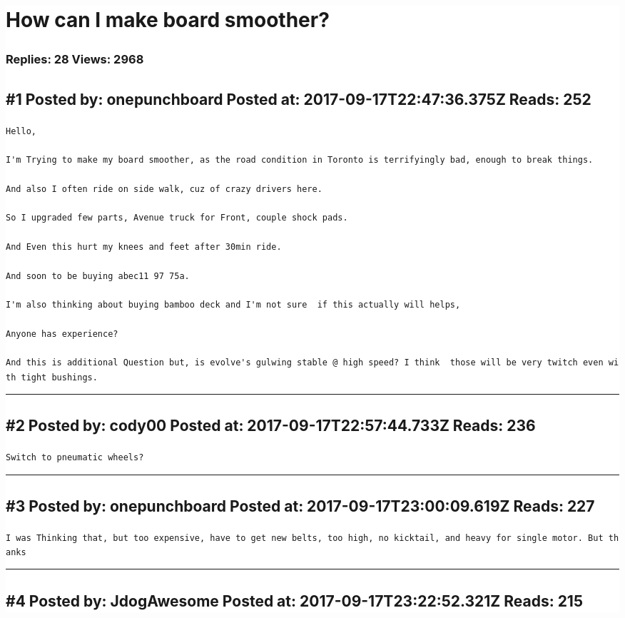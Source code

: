 # How can I make board smoother?

### Replies: 28 Views: 2968

## \#1 Posted by: onepunchboard Posted at: 2017-09-17T22:47:36.375Z Reads: 252

```
Hello,

I'm Trying to make my board smoother, as the road condition in Toronto is terrifyingly bad, enough to break things.

And also I often ride on side walk, cuz of crazy drivers here.

So I upgraded few parts, Avenue truck for Front, couple shock pads.

And Even this hurt my knees and feet after 30min ride.

And soon to be buying abec11 97 75a.

I'm also thinking about buying bamboo deck and I'm not sure  if this actually will helps,

Anyone has experience?

And this is additional Question but, is evolve's gulwing stable @ high speed? I think  those will be very twitch even with tight bushings.
```

---
## \#2 Posted by: cody00 Posted at: 2017-09-17T22:57:44.733Z Reads: 236

```
Switch to pneumatic wheels?
```

---
## \#3 Posted by: onepunchboard Posted at: 2017-09-17T23:00:09.619Z Reads: 227

```
I was Thinking that, but too expensive, have to get new belts, too high, no kicktail, and heavy for single motor. But thanks
```

---
## \#4 Posted by: JdogAwesome Posted at: 2017-09-17T23:22:52.321Z Reads: 215
